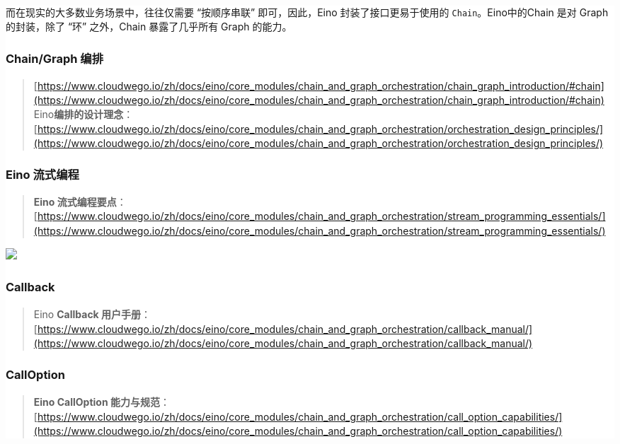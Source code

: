 而在现实的大多数业务场景中，往往仅需要 “按顺序串联” 即可，因此，Eino 封装了接口更易于使用的 `Chain`。Eino中的Chain 是对 Graph 的封装，除了 “环” 之外，Chain 暴露了几乎所有 Graph 的能力。



### **Chain/Graph 编排**

> [https://www.cloudwego.io/zh/docs/eino/core_modules/chain_and_graph_orchestration/chain_graph_introduction/#chain](https://www.cloudwego.io/zh/docs/eino/core_modules/chain_and_graph_orchestration/chain_graph_introduction/#chain) 
Eino**编排的设计理念**：[https://www.cloudwego.io/zh/docs/eino/core_modules/chain_and_graph_orchestration/orchestration_design_principles/](https://www.cloudwego.io/zh/docs/eino/core_modules/chain_and_graph_orchestration/orchestration_design_principles/)



### **Eino 流式编程**

> **Eino 流式编程要点**：[https://www.cloudwego.io/zh/docs/eino/core_modules/chain_and_graph_orchestration/stream_programming_essentials/](https://www.cloudwego.io/zh/docs/eino/core_modules/chain_and_graph_orchestration/stream_programming_essentials/)

![](/images/24e24637-29b5-8060-8b1c-e32bf1c8d93e/image_24324637-29b5-8096-91e6-d6bca621cd22.jpg)



### **Callback**

> Eino **Callback 用户手册**：[https://www.cloudwego.io/zh/docs/eino/core_modules/chain_and_graph_orchestration/callback_manual/](https://www.cloudwego.io/zh/docs/eino/core_modules/chain_and_graph_orchestration/callback_manual/)





### **CallOption**

> **Eino CallOption 能力与规范**：[https://www.cloudwego.io/zh/docs/eino/core_modules/chain_and_graph_orchestration/call_option_capabilities/](https://www.cloudwego.io/zh/docs/eino/core_modules/chain_and_graph_orchestration/call_option_capabilities/)



